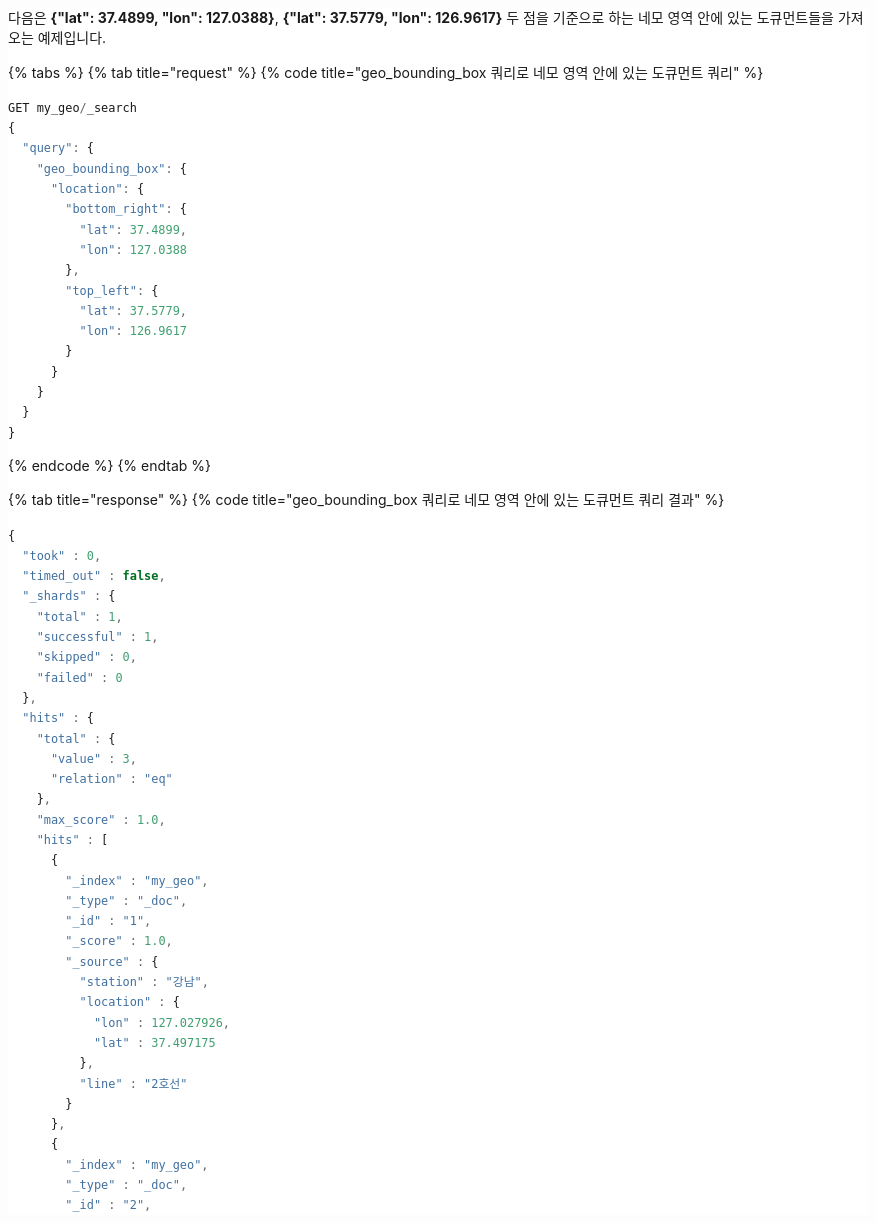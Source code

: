 다음은 **{"lat": 37.4899, "lon": 127.0388}**, **{"lat": 37.5779, "lon": 126.9617}** 두 점을 기준으로 하는 네모 영역 안에 있는 도큐먼트들을 가져오는 예제입니다.

{% tabs %}
{% tab title="request" %}
{% code title="geo_bounding_box 쿼리로 네모 영역 안에 있는 도큐먼트 쿼리" %}
```javascript
GET my_geo/_search
{
  "query": {
    "geo_bounding_box": {
      "location": {
        "bottom_right": {
          "lat": 37.4899,
          "lon": 127.0388
        },
        "top_left": {
          "lat": 37.5779,
          "lon": 126.9617
        }
      }
    }
  }
}
```
{% endcode %}
{% endtab %}

{% tab title="response" %}
{% code title="geo_bounding_box 쿼리로 네모 영역 안에 있는 도큐먼트 쿼리 결과" %}
```javascript
{
  "took" : 0,
  "timed_out" : false,
  "_shards" : {
    "total" : 1,
    "successful" : 1,
    "skipped" : 0,
    "failed" : 0
  },
  "hits" : {
    "total" : {
      "value" : 3,
      "relation" : "eq"
    },
    "max_score" : 1.0,
    "hits" : [
      {
        "_index" : "my_geo",
        "_type" : "_doc",
        "_id" : "1",
        "_score" : 1.0,
        "_source" : {
          "station" : "강남",
          "location" : {
            "lon" : 127.027926,
            "lat" : 37.497175
          },
          "line" : "2호선"
        }
      },
      {
        "_index" : "my_geo",
        "_type" : "_doc",
        "_id" : "2",
```